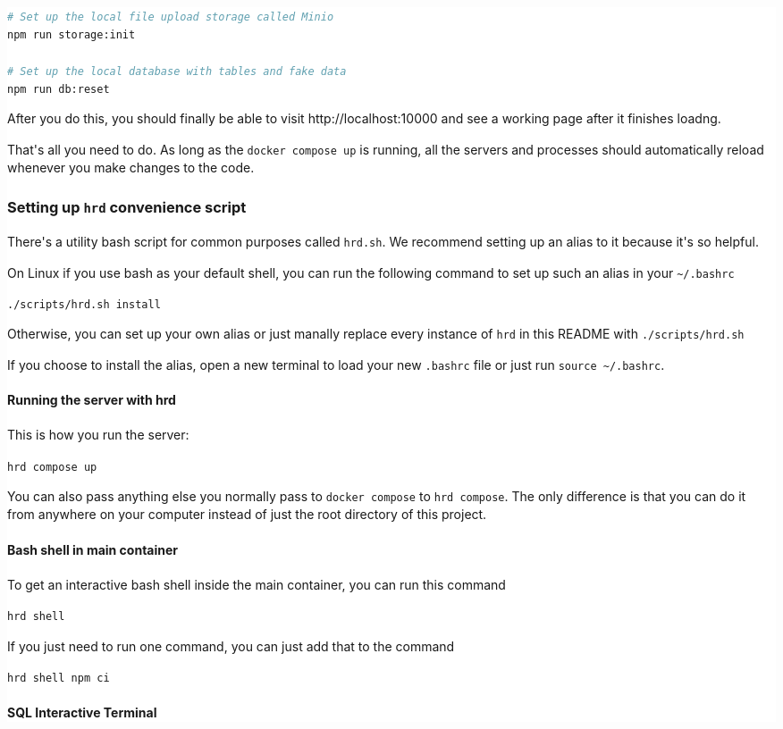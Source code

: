 ```bash
# Set up the local file upload storage called Minio
npm run storage:init

# Set up the local database with tables and fake data
npm run db:reset
```

After you do this, you should finally be able to visit http://localhost:10000 and see a working page after it finishes loadng.

That's all you need to do. As long as the `docker compose up` is running, all the servers and processes should automatically reload whenever you make changes to the code.

### Setting up `hrd` convenience script

There's a utility bash script for common purposes called `hrd.sh`. We recommend setting up an alias to it because it's so helpful.

On Linux if you use bash as your default shell, you can run the following command to set up such an alias in your `~/.bashrc`

```bash
./scripts/hrd.sh install
```

Otherwise, you can set up your own alias or just manally replace every instance of `hrd` in this README with `./scripts/hrd.sh`

If you choose to install the alias, open a new terminal to load your new `.bashrc` file or just run `source ~/.bashrc`.

#### Running the server with hrd

This is how you run the server:

```bash
hrd compose up
```

You can also pass anything else you normally pass to `docker compose` to `hrd compose`. The only difference is that you can do it from anywhere on your computer instead of just the root directory of this project.

#### Bash shell in main container

To get an interactive bash shell inside the main container, you can run this command

```bash
hrd shell
```

If you just need to run one command, you can just add that to the command

```bash
hrd shell npm ci
```

#### SQL Interactive Terminal
